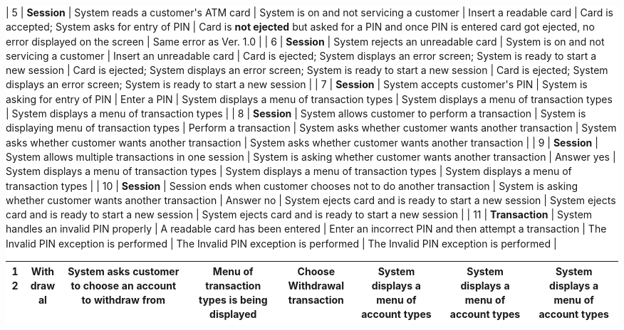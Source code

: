 | 5                | **Session**         | System reads a customer's ATM card                               | System is on and not servicing a customer                   | Insert a readable card                                | Card is accepted; System asks for entry of PIN                                           | Card is **not ejected** but asked for a PIN and once PIN is entered card got ejected, no error displayed on the screen | Same error as Ver. 1.0                                                                   |
| 6                | **Session**         | System rejects an unreadable card                                | System is on and not servicing a customer                   | Insert an unreadable card                             | Card is ejected; System displays an error screen; System is ready to start a new session | Card is ejected; System displays an error screen; System is ready to start a new session                               | Card is ejected; System displays an error screen; System is ready to start a new session |
| 7                | **Session**         | System accepts customer's PIN                                    | System is asking for entry of PIN                           | Enter a PIN                                           | System displays a menu of transaction types                                              | System displays a menu of transaction types                                                                            | System displays a menu of transaction types                                              |
| 8                | **Session**         | System allows customer to perform a transaction                  | System is displaying menu of transaction types              | Perform a transaction                                 | System asks whether customer wants another transaction                                   | System asks whether customer wants another transaction                                                                 | System asks whether customer wants another transaction                                   |
| 9                | **Session**         | System allows multiple transactions in one session               | System is asking whether customer wants another transaction | Answer yes                                            | System displays a menu of transaction types                                              | System displays a menu of transaction types                                                                            | System displays a menu of transaction types                                              |
| 10               | **Session**         | Session ends when customer chooses not to do another transaction | System is asking whether customer wants another transaction | Answer no                                             | System ejects card and is ready to start a new session                                   | System ejects card and is ready to start a new session                                                                 | System ejects card and is ready to start a new session                                   |
| 11               | **Transaction**     | System handles an invalid PIN properly                           | A readable card has been entered                            | Enter an incorrect PIN and then attempt a transaction | The Invalid PIN exception is performed                                                   | The Invalid PIN exception is performed                                                                                 | The Invalid PIN exception is performed                                                   |

| 12  | **Withdrawal** | System asks customer to choose an account to withdraw from                                             | Menu of transaction types is being displayed                                                                                      | Choose Withdrawal transaction                                                                    | System displays a menu of account types                                                                                                                                                                                | System displays a menu of account types                                                                                                                                                                         | System displays a menu of account types                                                                                                                                                                                |
| --- | -------------- | ------------------------------------------------------------------------------------------------------ | --------------------------------------------------------------------------------------------------------------------------------- | ------------------------------------------------------------------------------------------------ | ---------------------------------------------------------------------------------------------------------------------------------------------------------------------------------------------------------------------- | --------------------------------------------------------------------------------------------------------------------------------------------------------------------------------------------------------------- | ---------------------------------------------------------------------------------------------------------------------------------------------------------------------------------------------------------------------- |